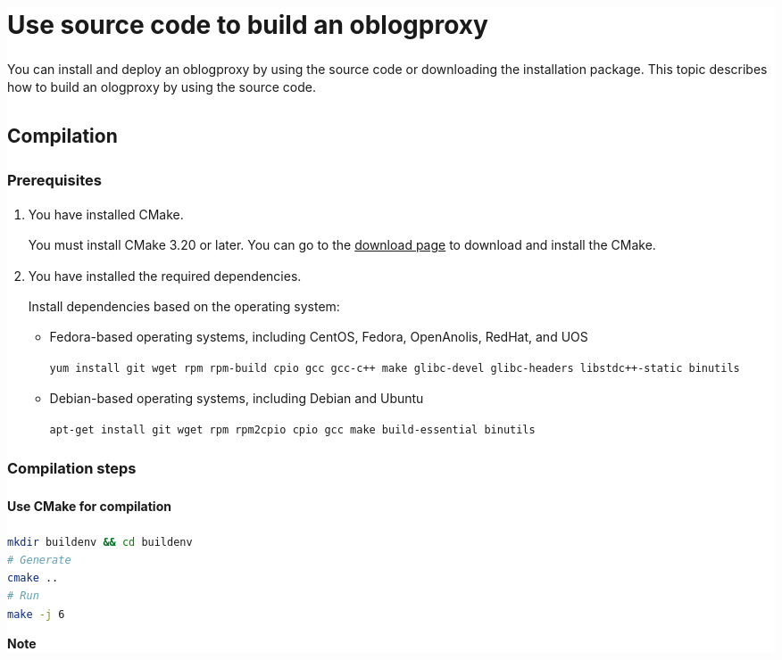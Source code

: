 Use source code to build an oblogproxy 
===========================================================

You can install and deploy an oblogproxy by using the source code or downloading the installation package. This topic describes how to build an ologproxy by using the source code. 

Compilation 
--------------------------------

### Prerequisites 

1. You have installed CMake.

   You must install CMake 3.20 or later. You can go to the [download page](https://cmake.org/download) to download and install the CMake.
   

2. You have installed the required dependencies.

   Install dependencies based on the operating system:
   * Fedora-based operating systems, including CentOS, Fedora, OpenAnolis, RedHat, and UOS

     ```bash
     yum install git wget rpm rpm-build cpio gcc gcc-c++ make glibc-devel glibc-headers libstdc++-static binutils
     ```

     
   

   
   

   * Debian-based operating systems, including Debian and Ubuntu

     ```bash
     apt-get install git wget rpm rpm2cpio cpio gcc make build-essential binutils
     ```

     
   

   




### Compilation steps 

#### Use CMake for compilation 

```bash
mkdir buildenv && cd buildenv
# Generate
cmake .. 
# Run
make -j 6
```


**Note**


